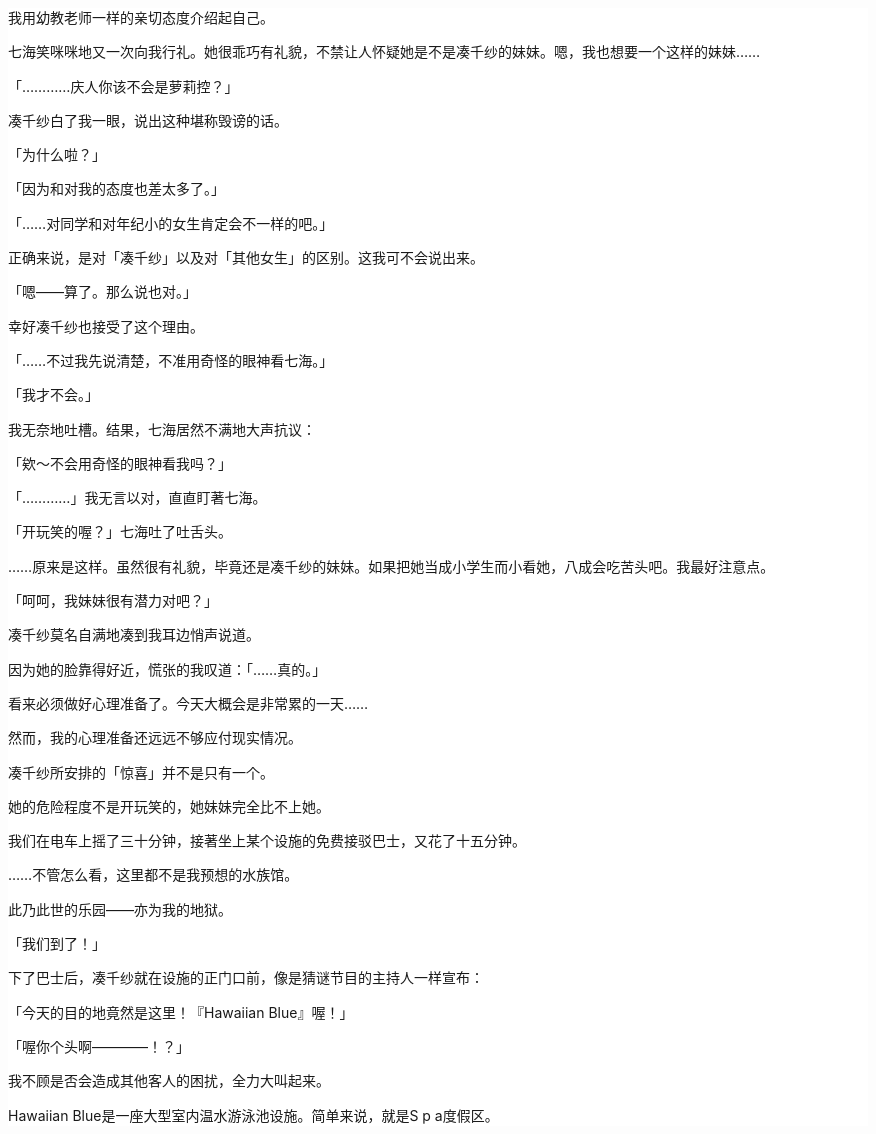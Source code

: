 我用幼教老师一样的亲切态度介绍起自己。

七海笑咪咪地又一次向我行礼。她很乖巧有礼貌，不禁让人怀疑她是不是凑千纱的妹妹。嗯，我也想要一个这样的妹妹……

「…………庆人你该不会是萝莉控？」

凑千纱白了我一眼，说出这种堪称毁谤的话。

「为什么啦？」

「因为和对我的态度也差太多了。」

「……对同学和对年纪小的女生肯定会不一样的吧。」

正确来说，是对「凑千纱」以及对「其他女生」的区别。这我可不会说出来。

「嗯——算了。那么说也对。」

幸好凑千纱也接受了这个理由。

「……不过我先说清楚，不准用奇怪的眼神看七海。」

「我才不会。」

我无奈地吐槽。结果，七海居然不满地大声抗议：

「欸～不会用奇怪的眼神看我吗？」

「…………」我无言以对，直直盯著七海。

「开玩笑的喔？」七海吐了吐舌头。

……原来是这样。虽然很有礼貌，毕竟还是凑千纱的妹妹。如果把她当成小学生而小看她，八成会吃苦头吧。我最好注意点。

「呵呵，我妹妹很有潜力对吧？」

凑千纱莫名自满地凑到我耳边悄声说道。

因为她的脸靠得好近，慌张的我叹道：「……真的。」

看来必须做好心理准备了。今天大概会是非常累的一天……

然而，我的心理准备还远远不够应付现实情况。

凑千纱所安排的「惊喜」并不是只有一个。

她的危险程度不是开玩笑的，她妹妹完全比不上她。

我们在电车上摇了三十分钟，接著坐上某个设施的免费接驳巴士，又花了十五分钟。

……不管怎么看，这里都不是我预想的水族馆。

此乃此世的乐园——亦为我的地狱。

「我们到了！」

下了巴士后，凑千纱就在设施的正门口前，像是猜谜节目的主持人一样宣布：

「今天的目的地竟然是这里！『Hawaiian Blue』喔！」

「喔你个头啊————！？」

我不顾是否会造成其他客人的困扰，全力大叫起来。

Hawaiian Blue是一座大型室内温水游泳池设施。简单来说，就是S p a度假区。
